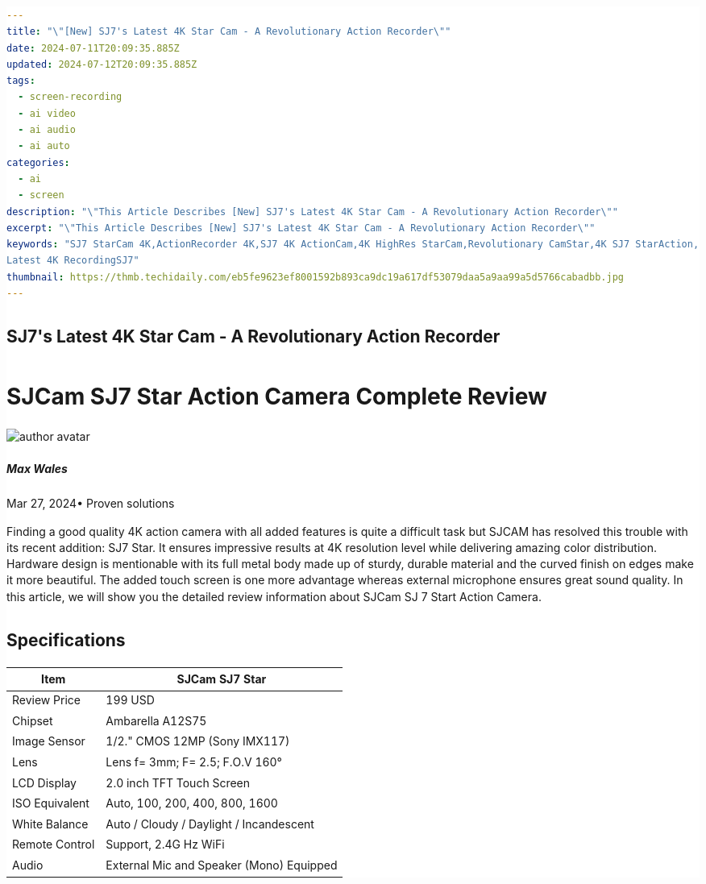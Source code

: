 ```yaml
---
title: "\"[New] SJ7's Latest 4K Star Cam - A Revolutionary Action Recorder\""
date: 2024-07-11T20:09:35.885Z
updated: 2024-07-12T20:09:35.885Z
tags: 
  - screen-recording
  - ai video
  - ai audio
  - ai auto
categories: 
  - ai
  - screen
description: "\"This Article Describes [New] SJ7's Latest 4K Star Cam - A Revolutionary Action Recorder\""
excerpt: "\"This Article Describes [New] SJ7's Latest 4K Star Cam - A Revolutionary Action Recorder\""
keywords: "SJ7 StarCam 4K,ActionRecorder 4K,SJ7 4K ActionCam,4K HighRes StarCam,Revolutionary CamStar,4K SJ7 StarAction,Latest 4K RecordingSJ7"
thumbnail: https://thmb.techidaily.com/eb5fe9623ef8001592b893ca9dc19a617df53079daa5a9aa99a5d5766cabadbb.jpg
---
```


## SJ7's Latest 4K Star Cam - A Revolutionary Action Recorder

# SJCam SJ7 Star Action Camera Complete Review

![author avatar](https://images.wondershare.com/filmora/article-images/max-wales-author.jpg)

##### Max Wales

 Mar 27, 2024• Proven solutions

 Finding a good quality 4K action camera with all added features is quite a difficult task but SJCAM has resolved this trouble with its recent addition: SJ7 Star. It ensures impressive results at 4K resolution level while delivering amazing color distribution. Hardware design is mentionable with its full metal body made up of sturdy, durable material and the curved finish on edges make it more beautiful. The added touch screen is one more advantage whereas external microphone ensures great sound quality. In this article, we will show you the detailed review information about SJCam SJ 7 Start Action Camera.

## Specifications

| Item                                                                        | SJCam SJ7 Star                                    |
| --------------------------------------------------------------------------- | ------------------------------------------------- |
| Review Price                                                                | 199 USD                                           |
| Chipset                                                                     | Ambarella A12S75                                  |
| Image Sensor                                                                | 1/2." CMOS 12MP (Sony IMX117)                     |
| Lens                                                                        | Lens f= 3mm; F= 2.5; F.O.V 160°                   |
| LCD Display                                                                 | 2.0 inch TFT Touch Screen                         |
| ISO Equivalent                                                              | Auto, 100, 200, 400, 800, 1600                    |
| White Balance                                                               | Auto / Cloudy / Daylight / Incandescent           |
| Remote Control                                                              | Support, 2.4G Hz WiFi                             |
| Audio                                                                       | External Mic and Speaker (Mono) Equipped          |